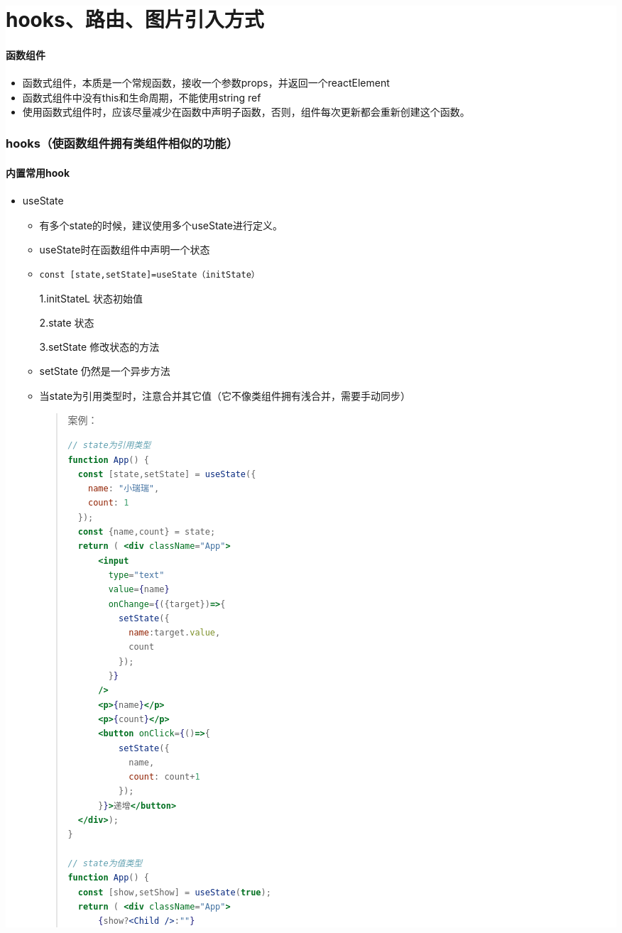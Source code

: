 # hooks、路由、图片引入方式

#### 函数组件

* 函数式组件，本质是一个常规函数，接收一个参数props，并返回一个reactElement
* 函数式组件中没有this和生命周期，不能使用string ref
* 使用函数式组件时，应该尽量减少在函数中声明子函数，否则，组件每次更新都会重新创建这个函数。

### hooks（使函数组件拥有类组件相似的功能）

#### 内置常用hook

* useState 

  * 有多个state的时候，建议使用多个useState进行定义。

  * useState时在函数组件中声明一个状态

  * `const [state,setState]=useState（initState）`

    1.initStateL    状态初始值

    2.state    状态

    3.setState    修改状态的方法

  * setState    仍然是一个异步方法

  * 当state为引用类型时，注意合并其它值（它不像类组件拥有浅合并，需要手动同步）

    > 案例：
    >
    > ```jsx
    > // state为引用类型
    > function App() {
    >   const [state,setState] = useState({
    >     name: "小瑞瑞",
    >     count: 1
    >   });
    >   const {name,count} = state;
    >   return ( <div className="App">
    >       <input 
    >         type="text" 
    >         value={name}
    >         onChange={({target})=>{
    >           setState({
    >             name:target.value,
    >             count
    >           }); 
    >         }}
    >       />
    >       <p>{name}</p>
    >       <p>{count}</p>
    >       <button onClick={()=>{
    >           setState({
    >             name,
    >             count: count+1
    >           });
    >       }}>递增</button>
    >   </div>);
    > }
    > 
    > // state为值类型
    > function App() {
    >   const [show,setShow] = useState(true);
    >   return ( <div className="App">
    >       {show?<Child />:""}